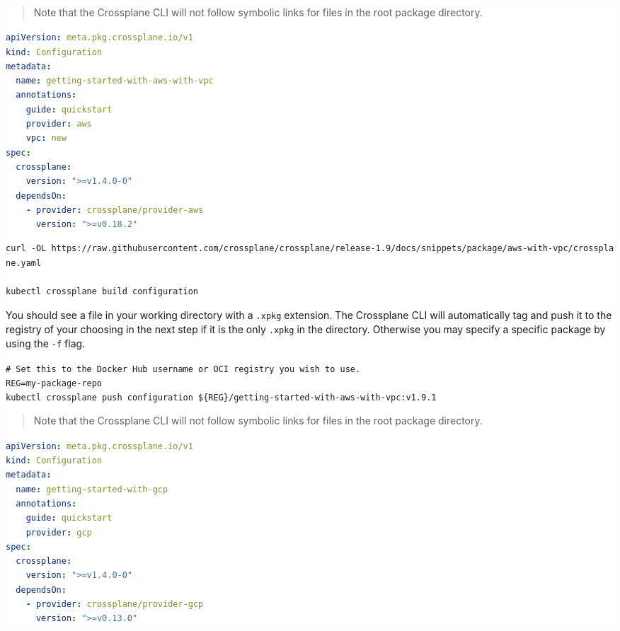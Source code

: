 > Note that the Crossplane CLI will not follow symbolic links for files in the
> root package directory.

</div>
<div class="tab-pane fade" id="aws-new-tab-3" markdown="1">

```yaml
apiVersion: meta.pkg.crossplane.io/v1
kind: Configuration
metadata:
  name: getting-started-with-aws-with-vpc
  annotations:
    guide: quickstart
    provider: aws
    vpc: new
spec:
  crossplane:
    version: ">=v1.4.0-0"
  dependsOn:
    - provider: crossplane/provider-aws
      version: ">=v0.18.2"
```

```console
curl -OL https://raw.githubusercontent.com/crossplane/crossplane/release-1.9/docs/snippets/package/aws-with-vpc/crossplane.yaml

kubectl crossplane build configuration
```

You should see a file in your working directory with a `.xpkg` extension. The
Crossplane CLI will automatically tag and push it to the registry of your
choosing in the next step if it is the only `.xpkg` in the directory. Otherwise
you may specify a specific package by using the `-f` flag.

```console
# Set this to the Docker Hub username or OCI registry you wish to use.
REG=my-package-repo
kubectl crossplane push configuration ${REG}/getting-started-with-aws-with-vpc:v1.9.1
```

> Note that the Crossplane CLI will not follow symbolic links for files in the
> root package directory.

</div>
<div class="tab-pane fade" id="gcp-tab-3" markdown="1">

```yaml
apiVersion: meta.pkg.crossplane.io/v1
kind: Configuration
metadata:
  name: getting-started-with-gcp
  annotations:
    guide: quickstart
    provider: gcp
spec:
  crossplane:
    version: ">=v1.4.0-0"
  dependsOn:
    - provider: crossplane/provider-gcp
      version: ">=v0.13.0"
```
